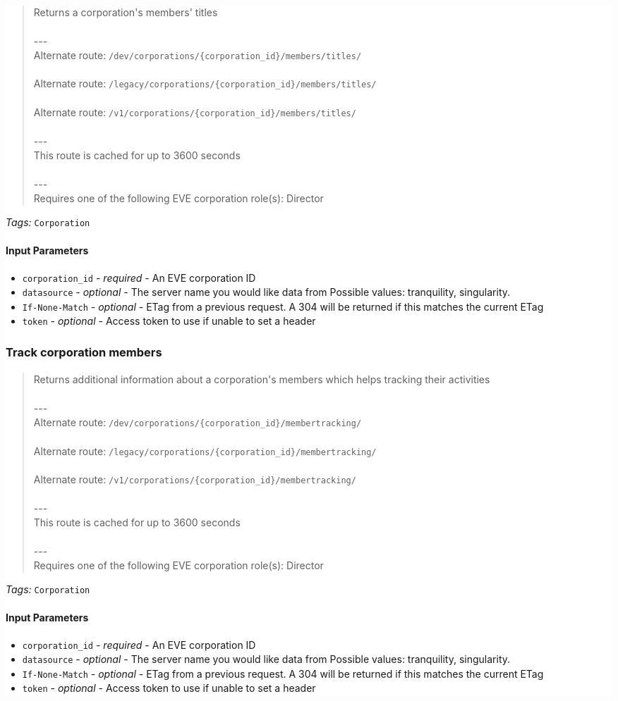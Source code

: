 > Returns a corporation's members' titles<br/>
> <br/>
> ---<br/>
> Alternate route: `/dev/corporations/{corporation_id}/members/titles/`<br/>
> <br/>
> Alternate route: `/legacy/corporations/{corporation_id}/members/titles/`<br/>
> <br/>
> Alternate route: `/v1/corporations/{corporation_id}/members/titles/`<br/>
> <br/>
> ---<br/>
> This route is cached for up to 3600 seconds<br/>
> <br/>
> ---<br/>
> Requires one of the following EVE corporation role(s): Director

*Tags:* `Corporation`

#### Input Parameters
* `corporation_id` - _required_ - An EVE corporation ID
* `datasource` - _optional_ - The server name you would like data from
    Possible values: tranquility, singularity.
* `If-None-Match` - _optional_ - ETag from a previous request. A 304 will be returned if this matches the current ETag
* `token` - _optional_ - Access token to use if unable to set a header

### Track corporation members

> Returns additional information about a corporation's members which helps tracking their activities<br/>
> <br/>
> ---<br/>
> Alternate route: `/dev/corporations/{corporation_id}/membertracking/`<br/>
> <br/>
> Alternate route: `/legacy/corporations/{corporation_id}/membertracking/`<br/>
> <br/>
> Alternate route: `/v1/corporations/{corporation_id}/membertracking/`<br/>
> <br/>
> ---<br/>
> This route is cached for up to 3600 seconds<br/>
> <br/>
> ---<br/>
> Requires one of the following EVE corporation role(s): Director

*Tags:* `Corporation`

#### Input Parameters
* `corporation_id` - _required_ - An EVE corporation ID
* `datasource` - _optional_ - The server name you would like data from
    Possible values: tranquility, singularity.
* `If-None-Match` - _optional_ - ETag from a previous request. A 304 will be returned if this matches the current ETag
* `token` - _optional_ - Access token to use if unable to set a header
